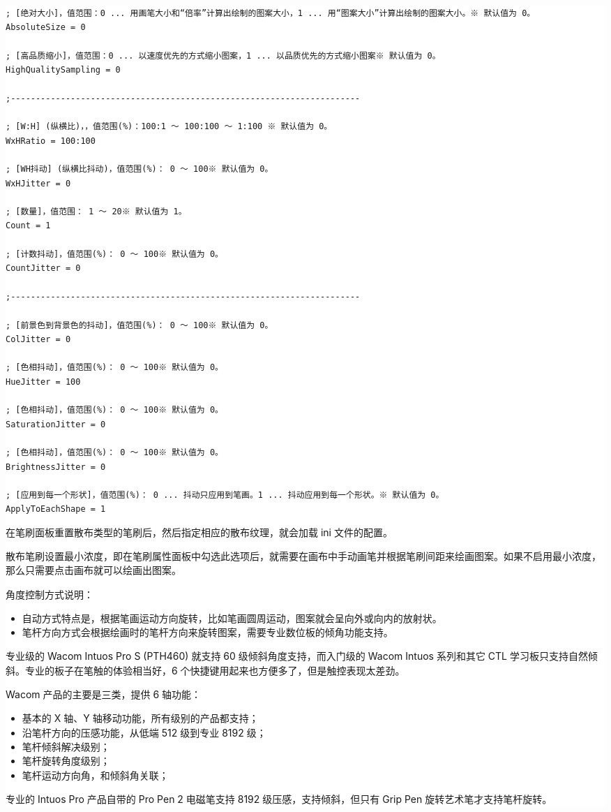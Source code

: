     ; [绝对大小]，值范围：0 ... 用画笔大小和“倍率”计算出绘制的图案大小，1 ... 用“图案大小”计算出绘制的图案大小。※ 默认值为 0。
    AbsoluteSize = 0

    ; [高品质缩小]，值范围：0 ... 以速度优先的方式缩小图案，1 ... 以品质优先的方式缩小图案※ 默认值为 0。
    HighQualitySampling = 0

    ;----------------------------------------------------------------------

    ; [W:H] (纵横比)，，值范围(%)：100:1 ～ 100:100 ～ 1:100 ※ 默认值为 0。
    WxHRatio = 100:100

    ; [WH抖动] (纵横比抖动)，值范围(%)： 0 ～ 100※ 默认值为 0。
    WxHJitter = 0

    ; [数量]，值范围： 1 ～ 20※ 默认值为 1。
    Count = 1

    ; [计数抖动]，值范围(%)： 0 ～ 100※ 默认值为 0。
    CountJitter = 0

    ;----------------------------------------------------------------------

    ; [前景色到背景色的抖动]，值范围(%)： 0 ～ 100※ 默认值为 0。
    ColJitter = 0

    ; [色相抖动]，值范围(%)： 0 ～ 100※ 默认值为 0。
    HueJitter = 100

    ; [色相抖动]，值范围(%)： 0 ～ 100※ 默认值为 0。
    SaturationJitter = 0

    ; [色相抖动]，值范围(%)： 0 ～ 100※ 默认值为 0。
    BrightnessJitter = 0

    ; [应用到每一个形状]，值范围(%)： 0 ... 抖动只应用到笔画。1 ... 抖动应用到每一个形状。※ 默认值为 0。
    ApplyToEachShape = 1



在笔刷面板重置散布类型的笔刷后，然后指定相应的散布纹理，就会加载 ini 文件的配置。

散布笔刷设置最小浓度，即在笔刷属性面板中勾选此选项后，就需要在画布中手动画笔并根据笔刷间距来绘画图案。如果不启用最小浓度，那么只需要点击画布就可以绘画出图案。

角度控制方式说明：

- 自动方式特点是，根据笔画运动方向旋转，比如笔画圆周运动，图案就会呈向外或向内的放射状。
- 笔杆方向方式会根据绘画时的笔杆方向来旋转图案，需要专业数位板的倾角功能支持。

专业级的 Wacom Intuos Pro S (PTH460) 就支持 60 级倾斜角度支持，而入门级的 Wacom Intuos 系列和其它 CTL 学习板只支持自然倾斜。专业的板子在笔触的体验相当好，6 个快捷键用起来也方便多了，但是触控表现太差劲。

Wacom 产品的主要是三类，提供 6 轴功能：

- 基本的 X 轴、Y 轴移动功能，所有级别的产品都支持；
- 沿笔杆方向的压感功能，从低端 512 级到专业 8192 级；
- 笔杆倾斜解决级别；
- 笔杆旋转角度级别；
- 笔杆运动方向角，和倾斜角关联；

专业的 Intuos Pro 产品自带的 Pro Pen 2 电磁笔支持 8192 级压感，支持倾斜，但只有 Grip Pen 旋转艺术笔才支持笔杆旋转。
